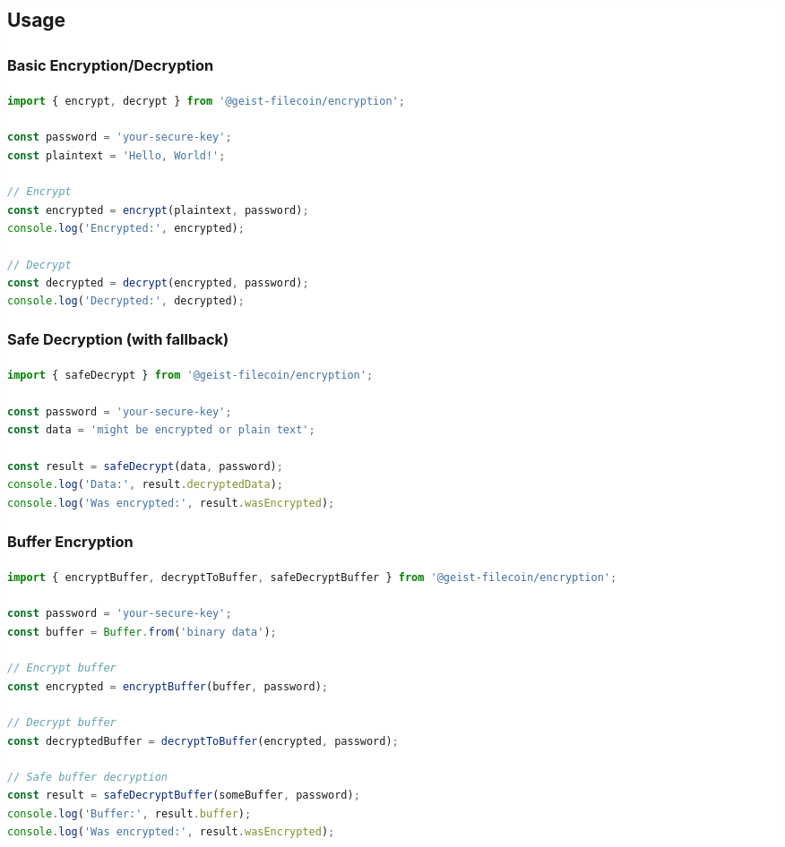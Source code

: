## Usage

### Basic Encryption/Decryption

```javascript
import { encrypt, decrypt } from '@geist-filecoin/encryption';

const password = 'your-secure-key';
const plaintext = 'Hello, World!';

// Encrypt
const encrypted = encrypt(plaintext, password);
console.log('Encrypted:', encrypted);

// Decrypt
const decrypted = decrypt(encrypted, password);
console.log('Decrypted:', decrypted);
```

### Safe Decryption (with fallback)

```javascript
import { safeDecrypt } from '@geist-filecoin/encryption';

const password = 'your-secure-key';
const data = 'might be encrypted or plain text';

const result = safeDecrypt(data, password);
console.log('Data:', result.decryptedData);
console.log('Was encrypted:', result.wasEncrypted);
```

### Buffer Encryption

```javascript
import { encryptBuffer, decryptToBuffer, safeDecryptBuffer } from '@geist-filecoin/encryption';

const password = 'your-secure-key';
const buffer = Buffer.from('binary data');

// Encrypt buffer
const encrypted = encryptBuffer(buffer, password);

// Decrypt buffer
const decryptedBuffer = decryptToBuffer(encrypted, password);

// Safe buffer decryption
const result = safeDecryptBuffer(someBuffer, password);
console.log('Buffer:', result.buffer);
console.log('Was encrypted:', result.wasEncrypted);
```
